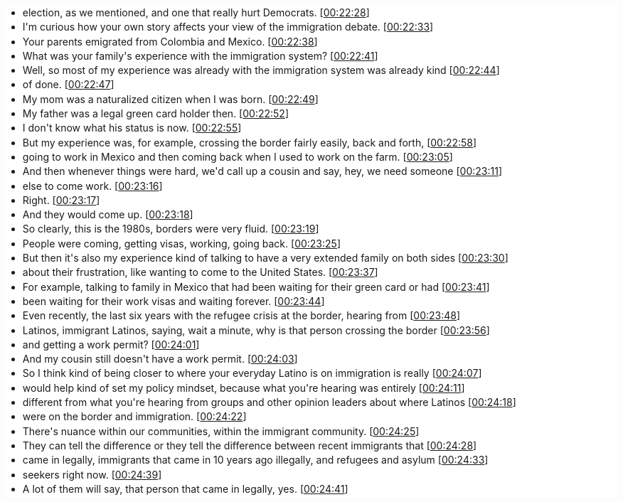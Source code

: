*  election, as we mentioned, and one that really hurt Democrats. [[00:22:28](https://www.youtube.com/watch?v=85qWjka-Bmg&t=1348.48s)]
*  I'm curious how your own story affects your view of the immigration debate. [[00:22:33](https://www.youtube.com/watch?v=85qWjka-Bmg&t=1353.96s)]
*  Your parents emigrated from Colombia and Mexico. [[00:22:38](https://www.youtube.com/watch?v=85qWjka-Bmg&t=1358.1200000000001s)]
*  What was your family's experience with the immigration system? [[00:22:41](https://www.youtube.com/watch?v=85qWjka-Bmg&t=1361.78s)]
*  Well, so most of my experience was already with the immigration system was already kind [[00:22:44](https://www.youtube.com/watch?v=85qWjka-Bmg&t=1364.3600000000001s)]
*  of done. [[00:22:47](https://www.youtube.com/watch?v=85qWjka-Bmg&t=1367.92s)]
*  My mom was a naturalized citizen when I was born. [[00:22:49](https://www.youtube.com/watch?v=85qWjka-Bmg&t=1369.6000000000001s)]
*  My father was a legal green card holder then. [[00:22:52](https://www.youtube.com/watch?v=85qWjka-Bmg&t=1372.1599999999999s)]
*  I don't know what his status is now. [[00:22:55](https://www.youtube.com/watch?v=85qWjka-Bmg&t=1375.32s)]
*  But my experience was, for example, crossing the border fairly easily, back and forth, [[00:22:58](https://www.youtube.com/watch?v=85qWjka-Bmg&t=1378.36s)]
*  going to work in Mexico and then coming back when I used to work on the farm. [[00:23:05](https://www.youtube.com/watch?v=85qWjka-Bmg&t=1385.8799999999999s)]
*  And then whenever things were hard, we'd call up a cousin and say, hey, we need someone [[00:23:11](https://www.youtube.com/watch?v=85qWjka-Bmg&t=1391.1599999999999s)]
*  else to come work. [[00:23:16](https://www.youtube.com/watch?v=85qWjka-Bmg&t=1396.9199999999998s)]
*  Right. [[00:23:17](https://www.youtube.com/watch?v=85qWjka-Bmg&t=1397.9199999999998s)]
*  And they would come up. [[00:23:18](https://www.youtube.com/watch?v=85qWjka-Bmg&t=1398.9199999999998s)]
*  So clearly, this is the 1980s, borders were very fluid. [[00:23:19](https://www.youtube.com/watch?v=85qWjka-Bmg&t=1399.96s)]
*  People were coming, getting visas, working, going back. [[00:23:25](https://www.youtube.com/watch?v=85qWjka-Bmg&t=1405.48s)]
*  But then it's also my experience kind of talking to have a very extended family on both sides [[00:23:30](https://www.youtube.com/watch?v=85qWjka-Bmg&t=1410.5600000000002s)]
*  about their frustration, like wanting to come to the United States. [[00:23:37](https://www.youtube.com/watch?v=85qWjka-Bmg&t=1417.8400000000001s)]
*  For example, talking to family in Mexico that had been waiting for their green card or had [[00:23:41](https://www.youtube.com/watch?v=85qWjka-Bmg&t=1421.0s)]
*  been waiting for their work visas and waiting forever. [[00:23:44](https://www.youtube.com/watch?v=85qWjka-Bmg&t=1424.68s)]
*  Even recently, the last six years with the refugee crisis at the border, hearing from [[00:23:48](https://www.youtube.com/watch?v=85qWjka-Bmg&t=1428.8s)]
*  Latinos, immigrant Latinos, saying, wait a minute, why is that person crossing the border [[00:23:56](https://www.youtube.com/watch?v=85qWjka-Bmg&t=1436.68s)]
*  and getting a work permit? [[00:24:01](https://www.youtube.com/watch?v=85qWjka-Bmg&t=1441.96s)]
*  And my cousin still doesn't have a work permit. [[00:24:03](https://www.youtube.com/watch?v=85qWjka-Bmg&t=1443.96s)]
*  So I think kind of being closer to where your everyday Latino is on immigration is really [[00:24:07](https://www.youtube.com/watch?v=85qWjka-Bmg&t=1447.1200000000001s)]
*  would help kind of set my policy mindset, because what you're hearing was entirely [[00:24:11](https://www.youtube.com/watch?v=85qWjka-Bmg&t=1451.76s)]
*  different from what you're hearing from groups and other opinion leaders about where Latinos [[00:24:18](https://www.youtube.com/watch?v=85qWjka-Bmg&t=1458.44s)]
*  were on the border and immigration. [[00:24:22](https://www.youtube.com/watch?v=85qWjka-Bmg&t=1462.76s)]
*  There's nuance within our communities, within the immigrant community. [[00:24:25](https://www.youtube.com/watch?v=85qWjka-Bmg&t=1465.24s)]
*  They can tell the difference or they tell the difference between recent immigrants that [[00:24:28](https://www.youtube.com/watch?v=85qWjka-Bmg&t=1468.6s)]
*  came in legally, immigrants that came in 10 years ago illegally, and refugees and asylum [[00:24:33](https://www.youtube.com/watch?v=85qWjka-Bmg&t=1473.4s)]
*  seekers right now. [[00:24:39](https://www.youtube.com/watch?v=85qWjka-Bmg&t=1479.96s)]
*  A lot of them will say, that person that came in legally, yes. [[00:24:41](https://www.youtube.com/watch?v=85qWjka-Bmg&t=1481.8400000000001s)]